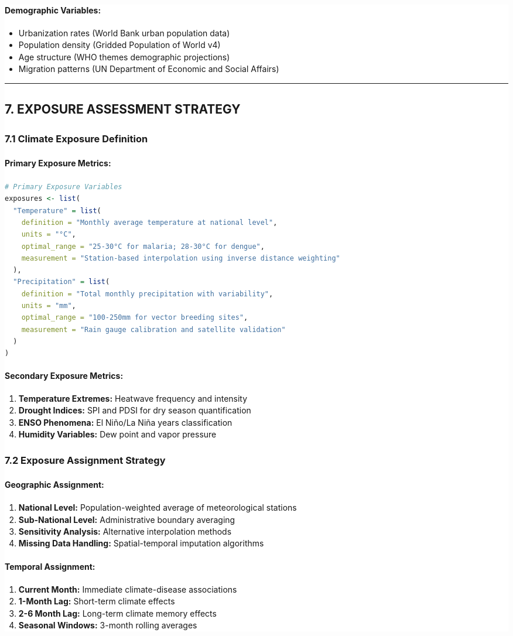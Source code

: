 #### **Demographic Variables:**
- Urbanization rates (World Bank urban population data)
- Population density (Gridded Population of World v4)
- Age structure (WHO themes demographic projections)
- Migration patterns (UN Department of Economic and Social Affairs)

---

## **7. EXPOSURE ASSESSMENT STRATEGY**

### **7.1 Climate Exposure Definition**

#### **Primary Exposure Metrics:**
```r
# Primary Exposure Variables
exposures <- list(
  "Temperature" = list(
    definition = "Monthly average temperature at national level",
    units = "°C",
    optimal_range = "25-30°C for malaria; 28-30°C for dengue",
    measurement = "Station-based interpolation using inverse distance weighting"
  ),
  "Precipitation" = list(
    definition = "Total monthly precipitation with variability",
    units = "mm",
    optimal_range = "100-250mm for vector breeding sites",
    measurement = "Rain gauge calibration and satellite validation"
  )
)
```

#### **Secondary Exposure Metrics:**
1. **Temperature Extremes:** Heatwave frequency and intensity
2. **Drought Indices:** SPI and PDSI for dry season quantification
3. **ENSO Phenomena:** El Niño/La Niña years classification
4. **Humidity Variables:** Dew point and vapor pressure

### **7.2 Exposure Assignment Strategy**

#### **Geographic Assignment:**
1. **National Level:** Population-weighted average of meteorological stations
2. **Sub-National Level:** Administrative boundary averaging
3. **Sensitivity Analysis:** Alternative interpolation methods
4. **Missing Data Handling:** Spatial-temporal imputation algorithms

#### **Temporal Assignment:**
1. **Current Month:** Immediate climate-disease associations
2. **1-Month Lag:** Short-term climate effects
3. **2-6 Month Lag:** Long-term climate memory effects
4. **Seasonal Windows:** 3-month rolling averages
